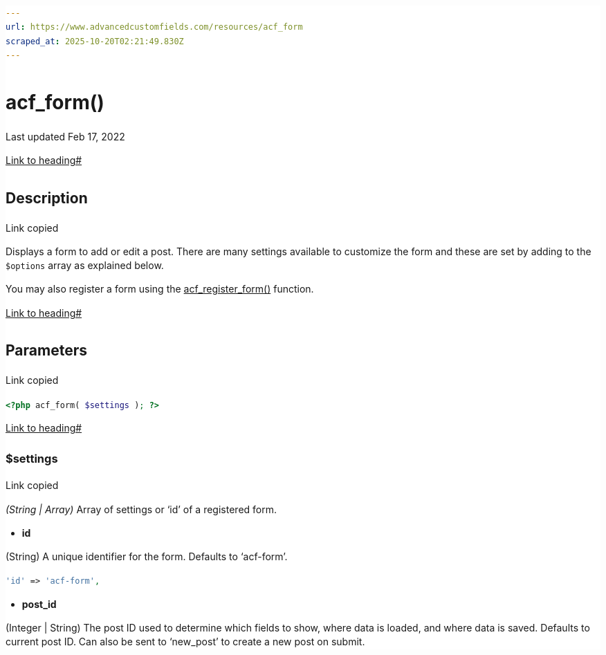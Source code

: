 ```yaml
---
url: https://www.advancedcustomfields.com/resources/acf_form
scraped_at: 2025-10-20T02:21:49.830Z
---
```


# acf\_form()

Last updated Feb 17, 2022

[Link to heading#](https://www.advancedcustomfields.com/resources/acf_form/#description)

## Description

Link copied

Displays a form to add or edit a post. There are many settings available to customize the form and these are set by adding to the `$options` array as explained below.

You may also register a form using the [acf\_register\_form()](https://www.advancedcustomfields.com/resources/acf_register_form/) function.

[Link to heading#](https://www.advancedcustomfields.com/resources/acf_form/#parameters)

## Parameters

Link copied

```php
<?php acf_form( $settings ); ?>
```

[Link to heading#](https://www.advancedcustomfields.com/resources/acf_form/#settings)

### $settings

Link copied

_(String \| Array)_ Array of settings or ‘id’ of a registered form.

- **id**


(String) A unique identifier for the form. Defaults to ‘acf-form’.


```php
'id' => 'acf-form',
```

- **post\_id**


(Integer \| String) The post ID used to determine which fields to show, where data is loaded, and where data is saved. Defaults to current post ID. Can also be sent to ‘new\_post’ to create a new post on submit.
